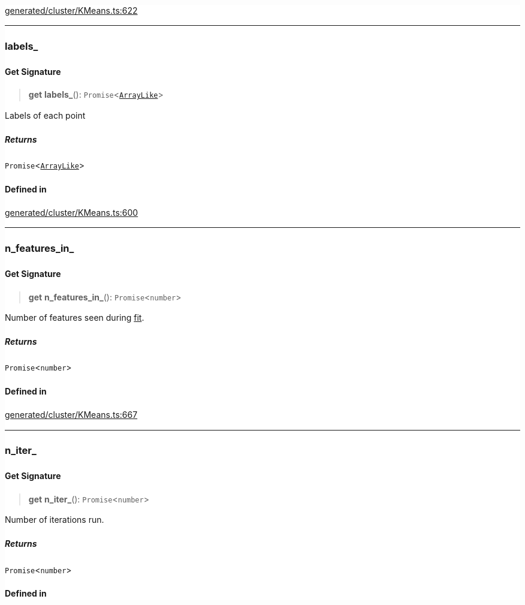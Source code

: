 [generated/cluster/KMeans.ts:622](https://github.com/transitive-bullshit/scikit-learn-ts/blob/bab9a6d8b9738b16b8b9ba0b3f7cea1495d968d8/packages/sklearn/src/generated/cluster/KMeans.ts#L622)

***

### labels\_

#### Get Signature

> **get** **labels\_**(): `Promise`\<[`ArrayLike`](../type-aliases/ArrayLike.md)\>

Labels of each point

##### Returns

`Promise`\<[`ArrayLike`](../type-aliases/ArrayLike.md)\>

#### Defined in

[generated/cluster/KMeans.ts:600](https://github.com/transitive-bullshit/scikit-learn-ts/blob/bab9a6d8b9738b16b8b9ba0b3f7cea1495d968d8/packages/sklearn/src/generated/cluster/KMeans.ts#L600)

***

### n\_features\_in\_

#### Get Signature

> **get** **n\_features\_in\_**(): `Promise`\<`number`\>

Number of features seen during [fit](https://scikit-learn.org/stable/modules/generated/../../glossary.html#term-fit).

##### Returns

`Promise`\<`number`\>

#### Defined in

[generated/cluster/KMeans.ts:667](https://github.com/transitive-bullshit/scikit-learn-ts/blob/bab9a6d8b9738b16b8b9ba0b3f7cea1495d968d8/packages/sklearn/src/generated/cluster/KMeans.ts#L667)

***

### n\_iter\_

#### Get Signature

> **get** **n\_iter\_**(): `Promise`\<`number`\>

Number of iterations run.

##### Returns

`Promise`\<`number`\>

#### Defined in
